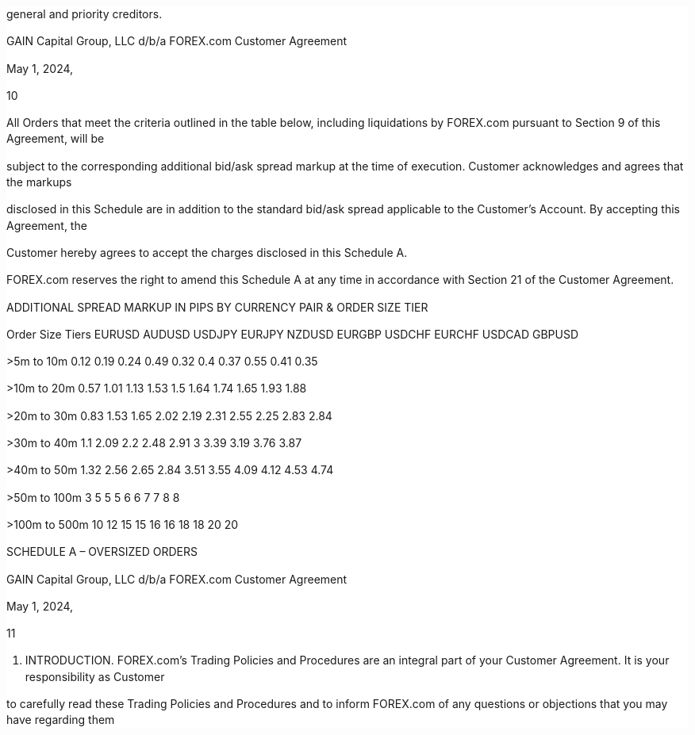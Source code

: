 general and priority creditors.

GAIN Capital Group, LLC d/b/a FOREX.com Customer Agreement

May 1, 2024,



10



All Orders that meet the criteria outlined in the table below, including liquidations by FOREX.com pursuant to Section 9 of this Agreement, will be

subject to the corresponding additional bid/ask spread markup at the time of execution. Customer acknowledges and agrees that the markups

disclosed in this Schedule are in addition to the standard bid/ask spread applicable to the Customer’s Account. By accepting this Agreement, the

Customer hereby agrees to accept the charges disclosed in this Schedule A.



FOREX.com reserves the right to amend this Schedule A at any time in accordance with Section 21 of the Customer Agreement.



ADDITIONAL SPREAD MARKUP IN PIPS BY CURRENCY PAIR \& ORDER SIZE TIER

Order Size Tiers EURUSD AUDUSD USDJPY EURJPY NZDUSD EURGBP USDCHF EURCHF USDCAD GBPUSD

\>5m to 10m 0.12 0.19 0.24 0.49 0.32 0.4 0.37 0.55 0.41 0.35

\>10m to 20m 0.57 1.01 1.13 1.53 1.5 1.64 1.74 1.65 1.93 1.88

\>20m to 30m 0.83 1.53 1.65 2.02 2.19 2.31 2.55 2.25 2.83 2.84

\>30m to 40m 1.1 2.09 2.2 2.48 2.91 3 3.39 3.19 3.76 3.87

\>40m to 50m 1.32 2.56 2.65 2.84 3.51 3.55 4.09 4.12 4.53 4.74

\>50m to 100m 3 5 5 5 6 6 7 7 8 8

\>100m to 500m 10 12 15 15 16 16 18 18 20 20



SCHEDULE A – OVERSIZED ORDERS

GAIN Capital Group, LLC d/b/a FOREX.com Customer Agreement

May 1, 2024,



11



1. INTRODUCTION. FOREX.com’s Trading Policies and Procedures are an integral part of your Customer Agreement. It is your responsibility as Customer

to carefully read these Trading Policies and Procedures and to inform FOREX.com of any questions or objections that you may have regarding them
